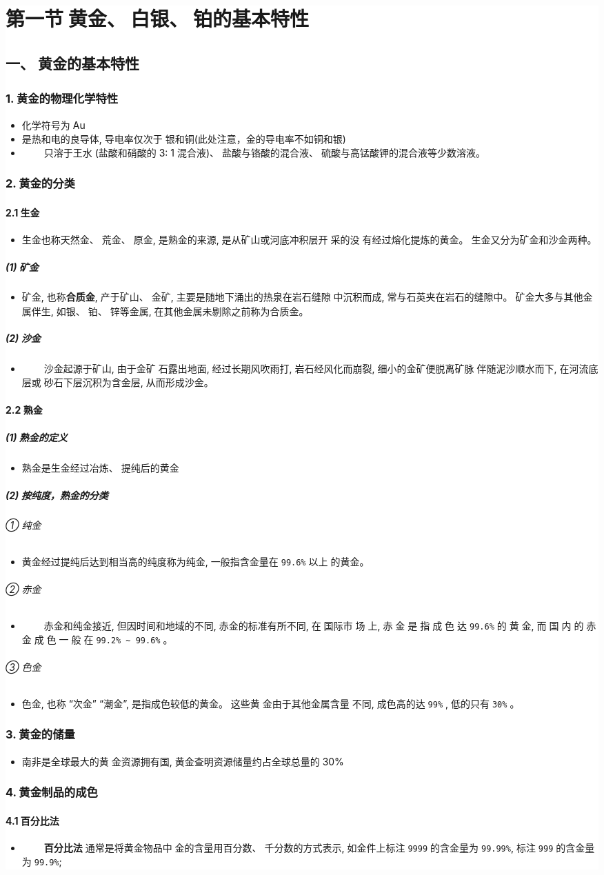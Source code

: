 # 第一节 黄金、 白银、 铂的基本特性
## 一、 黄金的基本特性
### 1. 黄金的物理化学特性
- 化学符号为 Au
- 是热和电的良导体, 导电率仅次于 银和铜(此处注意，金的导电率不如铜和银)
- &emsp;&emsp; 只溶于王水 (盐酸和硝酸的 3∶ 1 混合液)、 
  盐酸与铬酸的混合液、 硫酸与高锰酸钾的混合液等少数溶液。

### 2. 黄金的分类
#### 2.1 生金
- 生金也称天然金、 荒金、 原金, 是熟金的来源, 是从矿山或河底冲积层开 采的没
  有经过熔化提炼的黄金。 生金又分为矿金和沙金两种。
##### (1) 矿金
- 矿金, 也称**合质金**, 产于矿山、 金矿, 主要是随地下涌出的热泉在岩石缝隙
  中沉积而成, 常与石英夹在岩石的缝隙中。 矿金大多与其他金属伴生, 如银、
  铂、 锌等金属, 在其他金属未剔除之前称为合质金。

##### (2) 沙金
- &emsp;&emsp; 沙金起源于矿山, 由于金矿 石露出地面, 经过长期风吹雨打, 
  岩石经风化而崩裂, 细小的金矿便脱离矿脉 伴随泥沙顺水而下, 在河流底层或
  砂石下层沉积为含金层, 从而形成沙金。

#### 2.2 熟金
##### (1) 熟金的定义
- 熟金是生金经过冶炼、 提纯后的黄金

##### (2) 按纯度，熟金的分类
###### ① 纯金
- 黄金经过提纯后达到相当高的纯度称为纯金, 一般指含金量在 `99.6%` 以上 的黄金。 

###### ② 赤金
- &emsp;&emsp; 赤金和纯金接近, 但因时间和地域的不同, 赤金的标准有所不同,
   在 国际市 场 上, 赤 金 是 指 成 色 达 `99.6%` 的 黄 金, 
   而 国 内 的 赤 金 成 色 一 般 在 `99.2% ~ 99.6%` 。 

###### ③ 色金
- 色金, 也称 “次金” “潮金”, 是指成色较低的黄金。 这些黄 金由于其他金属含量
  不同, 成色高的达 `99%` , 低的只有 `30%` 。
  
### 3. 黄金的储量
- 南非是全球最大的黄 金资源拥有国, 黄金查明资源储量约占全球总量的 30%

### 4. 黄金制品的成色
#### 4.1 百分比法
- &emsp;&emsp; **百分比法** 通常是将黄金物品中 金的含量用百分数、
  千分数的方式表示, 如金件上标注 `9999` 的含金量为 `99.99%`, 
  标注 `999` 的含金量为 `99.9%`; 
